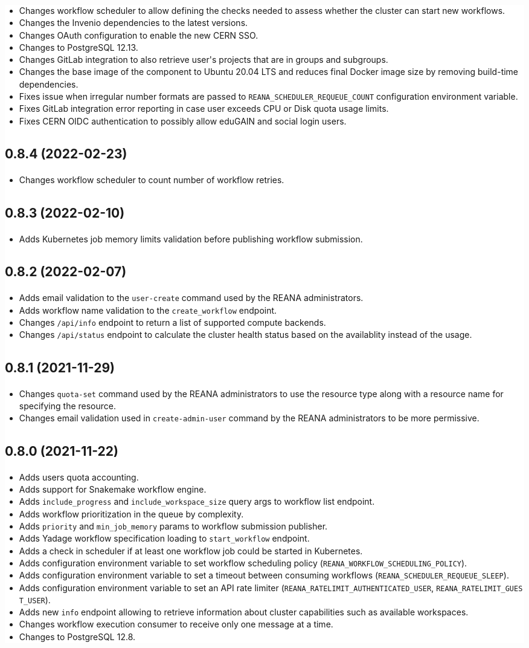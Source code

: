 * Changes workflow scheduler to allow defining the checks needed to assess whether the cluster can start new workflows.
* Changes the Invenio dependencies to the latest versions.
* Changes OAuth configuration to enable the new CERN SSO.
* Changes to PostgreSQL 12.13.
* Changes GitLab integration to also retrieve user's projects that are in groups and subgroups.
* Changes the base image of the component to Ubuntu 20.04 LTS and reduces final Docker image size by removing build-time dependencies.
* Fixes issue when irregular number formats are passed to `REANA_SCHEDULER_REQUEUE_COUNT` configuration environment variable.
* Fixes GitLab integration error reporting in case user exceeds CPU or Disk quota usage limits.
* Fixes CERN OIDC authentication to possibly allow eduGAIN and social login users.

## 0.8.4 (2022-02-23)

* Changes workflow scheduler to count number of workflow retries.

## 0.8.3 (2022-02-10)

* Adds Kubernetes job memory limits validation before publishing workflow submission.

## 0.8.2 (2022-02-07)

* Adds email validation to the `user-create` command used by the REANA administrators.
* Adds workflow name validation to the `create_workflow` endpoint.
* Changes `/api/info` endpoint to return a list of supported compute backends.
* Changes `/api/status` endpoint to calculate the cluster health status based on the availablity instead of the usage.

## 0.8.1 (2021-11-29)

* Changes `quota-set` command used by the REANA administrators to use the resource type along with a resource name for specifying the resource.
* Changes email validation used in `create-admin-user` command by the REANA administrators to be more permissive.

## 0.8.0 (2021-11-22)

* Adds users quota accounting.
* Adds support for Snakemake workflow engine.
* Adds `include_progress` and `include_workspace_size` query args to workflow list endpoint.
* Adds workflow prioritization in the queue by complexity.
* Adds `priority` and `min_job_memory` params to workflow submission publisher.
* Adds Yadage workflow specification loading to `start_workflow` endpoint.
* Adds a check in scheduler if at least one workflow job could be started in Kubernetes.
* Adds configuration environment variable to set workflow scheduling policy (`REANA_WORKFLOW_SCHEDULING_POLICY`).
* Adds configuration environment variable to set a timeout between consuming workflows (`REANA_SCHEDULER_REQUEUE_SLEEP`).
* Adds configuration environment variable to set an API rate limiter (`REANA_RATELIMIT_AUTHENTICATED_USER`, `REANA_RATELIMIT_GUEST_USER`).
* Adds new `info` endpoint allowing to retrieve information about cluster capabilities such as available workspaces.
* Changes workflow execution consumer to receive only one message at a time.
* Changes to PostgreSQL 12.8.
